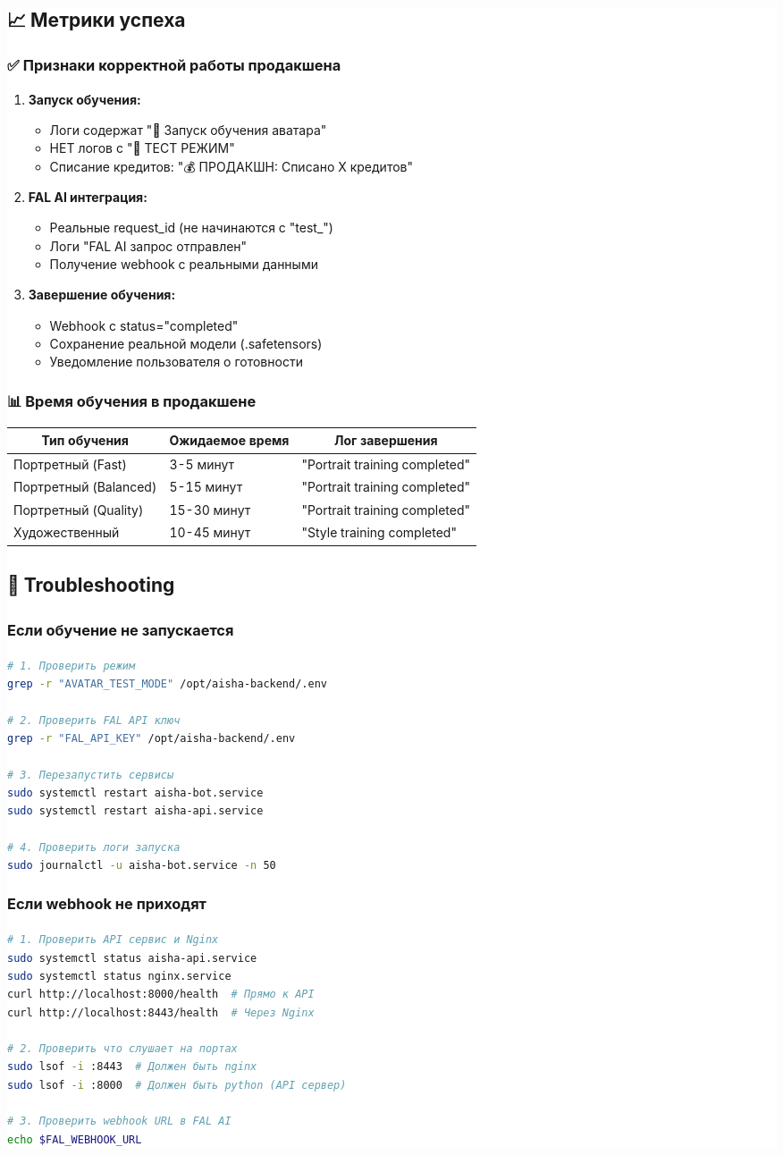 ## 📈 Метрики успеха

### ✅ Признаки корректной работы продакшена

1. **Запуск обучения:**
   - Логи содержат "🎯 Запуск обучения аватара"
   - НЕТ логов с "🧪 ТЕСТ РЕЖИМ"
   - Списание кредитов: "💰 ПРОДАКШН: Списано X кредитов"

2. **FAL AI интеграция:**
   - Реальные request_id (не начинаются с "test_")
   - Логи "FAL AI запрос отправлен"
   - Получение webhook с реальными данными

3. **Завершение обучения:**
   - Webhook с status="completed"
   - Сохранение реальной модели (.safetensors)
   - Уведомление пользователя о готовности

### 📊 Время обучения в продакшене

| Тип обучения | Ожидаемое время | Лог завершения |
|--------------|-----------------|----------------|
| Портретный (Fast) | 3-5 минут | "Portrait training completed" |
| Портретный (Balanced) | 5-15 минут | "Portrait training completed" |
| Портретный (Quality) | 15-30 минут | "Portrait training completed" |
| Художественный | 10-45 минут | "Style training completed" |

## 🔧 Troubleshooting

### Если обучение не запускается
```bash
# 1. Проверить режим
grep -r "AVATAR_TEST_MODE" /opt/aisha-backend/.env

# 2. Проверить FAL API ключ
grep -r "FAL_API_KEY" /opt/aisha-backend/.env

# 3. Перезапустить сервисы
sudo systemctl restart aisha-bot.service
sudo systemctl restart aisha-api.service

# 4. Проверить логи запуска
sudo journalctl -u aisha-bot.service -n 50
```

### Если webhook не приходят
```bash
# 1. Проверить API сервис и Nginx
sudo systemctl status aisha-api.service
sudo systemctl status nginx.service
curl http://localhost:8000/health  # Прямо к API
curl http://localhost:8443/health  # Через Nginx

# 2. Проверить что слушает на портах
sudo lsof -i :8443  # Должен быть nginx
sudo lsof -i :8000  # Должен быть python (API сервер)

# 3. Проверить webhook URL в FAL AI
echo $FAL_WEBHOOK_URL
```